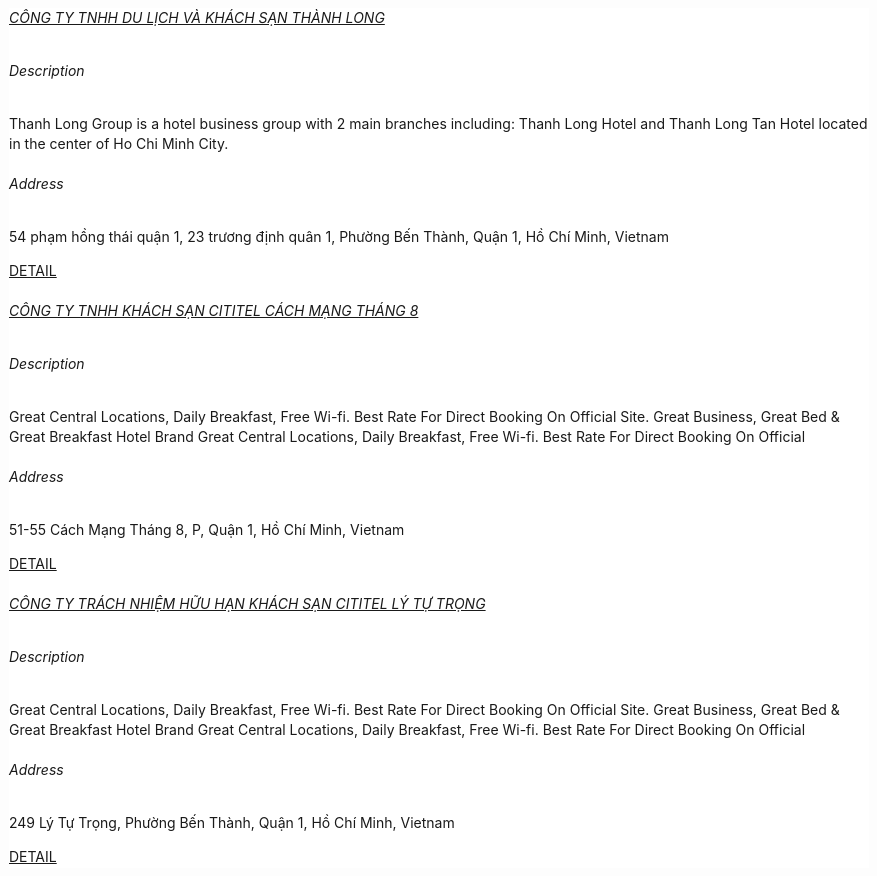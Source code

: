 <div class="bd-item">
    <div class="item-content">
        <h6 class="textColorPrimary item-title"><a class="textColorPrimary" href="/accommodation/short-term-accommodation-activities/vietnam-business-hotel-companies/level3-thanh-long-hotel-and-travel-company-limited-2512115">CÔNG TY TNHH DU LỊCH VÀ KHÁCH SẠN THÀNH LONG</a></h6>
        <h6 class="bd-label">Description</h6>
        <p>Thanh Long Group is a hotel business group with 2 main branches including: Thanh Long Hotel and Thanh Long Tan Hotel located in the center of Ho Chi Minh City.</p>
        <h6 class="bd-label">Address</h6>
        <p>54 phạm hồng thái quận 1, 23 trương định quân 1, Phường Bến Thành, Quận 1, Hồ Chí Minh, Vietnam</p>
        <p>
            <a class="btn btn-sm btn-primary" href="/accommodation/short-term-accommodation-activities/vietnam-business-hotel-companies/level3-thanh-long-hotel-and-travel-company-limited-2512115">DETAIL <i class="bd-icon ic_arrow_back"></i></a>
        </p>
    </div>
</div>

<div class="bd-item">
    <div class="item-content">
        <h6 class="textColorPrimary item-title"><a class="textColorPrimary" href="/accommodation/short-term-accommodation-activities/vietnam-business-hotel-companies/level3-cititel-cach-mang-thang-8-hotel-company-limited-2714970">CÔNG TY TNHH KHÁCH SẠN CITITEL CÁCH MẠNG THÁNG 8</a></h6>
        <h6 class="bd-label">Description</h6>
        <p>Great Central Locations, Daily Breakfast, Free Wi-fi. Best Rate For Direct Booking On Official Site. Great Business, Great Bed & Great Breakfast Hotel Brand Great Central Locations, Daily Breakfast, Free Wi-fi. Best Rate For Direct Booking On Official </p>
        <h6 class="bd-label">Address</h6>
        <p>51-55 Cách Mạng Tháng 8, P, Quận 1, Hồ Chí Minh, Vietnam</p>
        <p>
            <a class="btn btn-sm btn-primary" href="/accommodation/short-term-accommodation-activities/vietnam-business-hotel-companies/level3-cititel-cach-mang-thang-8-hotel-company-limited-2714970">DETAIL <i class="bd-icon ic_arrow_back"></i></a>
        </p>
    </div>
</div>

<div class="bd-item">
    <div class="item-content">
        <h6 class="textColorPrimary item-title"><a class="textColorPrimary" href="/accommodation/short-term-accommodation-activities/vietnam-business-hotel-companies/level3-cititel-ly-tu-trong-hotel-company-limited-2817071">CÔNG TY TRÁCH NHIỆM HỮU HẠN KHÁCH SẠN CITITEL LÝ TỰ TRỌNG</a></h6>
        <h6 class="bd-label">Description</h6>
        <p>Great Central Locations, Daily Breakfast, Free Wi-fi. Best Rate For Direct Booking On Official Site. Great Business, Great Bed & Great Breakfast Hotel Brand Great Central Locations, Daily Breakfast, Free Wi-fi. Best Rate For Direct Booking On Official </p>
        <h6 class="bd-label">Address</h6>
        <p>249 Lý Tự Trọng, Phường Bến Thành, Quận 1, Hồ Chí Minh, Vietnam</p>
        <p>
            <a class="btn btn-sm btn-primary" href="/accommodation/short-term-accommodation-activities/vietnam-business-hotel-companies/level3-cititel-ly-tu-trong-hotel-company-limited-2817071">DETAIL <i class="bd-icon ic_arrow_back"></i></a>
        </p>
    </div>
</div>
